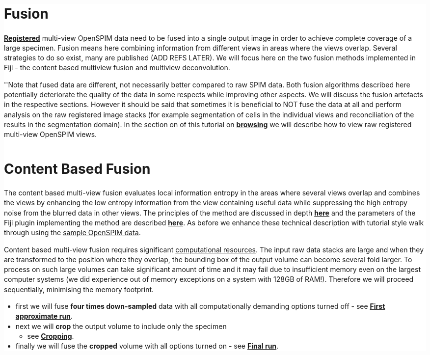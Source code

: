 ---
---
# Fusion

[**Registered**](Registration "wikilink") multi-view OpenSPIM data need
to be fused into a single output image in order to achieve complete
coverage of a large specimen. Fusion means here combining information
from different views in areas where the views overlap. Several
strategies to do so exist, many are published (ADD REFS LATER). We will
focus here on the two fusion methods implemented in Fiji - the content
based multiview fusion and multiview deconvolution.

''Note that fused data are different, not necessarily better compared to
raw SPIM data. Both fusion algorithms described here potentially
deteriorate the quality of the data in some respects while improving
other aspects. We will discuss the fusion artefacts in the respective
sections. However it should be said that sometimes it is beneficial to
NOT fuse the data at all and perform analysis on the raw registered
image stacks (for example segmentation of cells in the individual views
and reconciliation of the results in the segmentation domain). In the
section on of this tutorial on [**browsing**](Browsing "wikilink") we
will describe how to view raw registered multi-view OpenSPIM views.

# Content Based Fusion

The content based multi-view fusion evaluates local information entropy
in the areas where several views overlap and combines the views by
enhancing the low entropy information from the view containing useful
data while suppressing the high entropy noise from the blurred data in
other views. The principles of the method are discussed in depth
[**here**](http://fiji.sc/SPIM_Registration_Method#Image_Fusion_and_blending)
and the parameters of the Fiji plugin implementing the method are
described [**here**](http://fiji.sc/Multi-View_Fusion). As before we
enhance these technical description with tutorial style walk through
using the [sample OpenSPIM data](Raw_data "wikilink").

Content based multi-view fusion requires significant [computational
resources](Pre-requisites "wikilink"). The input raw data stacks are
large and when they are transformed to the position where they overlap,
the bounding box of the output volume can become several fold larger. To
process on such large volumes can take significant amount of time and it
may fail due to insufficient memory even on the largest computer systems
(we did experience out of memory exceptions on a system with 128GB of
RAM\!). Therefore we will proceed sequentially, minimising the memory
footprint.

  - first we will fuse **four times down-sampled** data with all
    computationally demanding options turned off - see [**First
    approximate run**](Fusion#First_approximate_run "wikilink").
  - next we will **crop** the output volume to include only the specimen
    - see [**Cropping**](Fusion#Cropping "wikilink").
  - finally we will fuse the **cropped** volume with all options turned
    on - see [**Final run**](Fusion#Final_run "wikilink").
